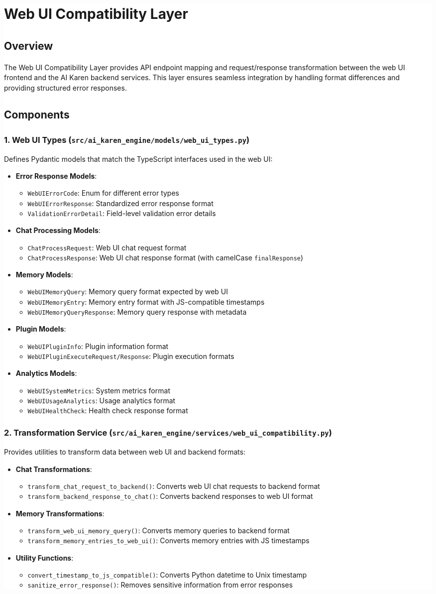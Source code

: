 # Web UI Compatibility Layer

## Overview

The Web UI Compatibility Layer provides API endpoint mapping and request/response transformation between the web UI frontend and the AI Karen backend services. This layer ensures seamless integration by handling format differences and providing structured error responses.

## Components

### 1. Web UI Types (`src/ai_karen_engine/models/web_ui_types.py`)

Defines Pydantic models that match the TypeScript interfaces used in the web UI:

- **Error Response Models**:
  - `WebUIErrorCode`: Enum for different error types
  - `WebUIErrorResponse`: Standardized error response format
  - `ValidationErrorDetail`: Field-level validation error details

- **Chat Processing Models**:
  - `ChatProcessRequest`: Web UI chat request format
  - `ChatProcessResponse`: Web UI chat response format (with camelCase `finalResponse`)

- **Memory Models**:
  - `WebUIMemoryQuery`: Memory query format expected by web UI
  - `WebUIMemoryEntry`: Memory entry format with JS-compatible timestamps
  - `WebUIMemoryQueryResponse`: Memory query response with metadata

- **Plugin Models**:
  - `WebUIPluginInfo`: Plugin information format
  - `WebUIPluginExecuteRequest/Response`: Plugin execution formats

- **Analytics Models**:
  - `WebUISystemMetrics`: System metrics format
  - `WebUIUsageAnalytics`: Usage analytics format
  - `WebUIHealthCheck`: Health check response format

### 2. Transformation Service (`src/ai_karen_engine/services/web_ui_compatibility.py`)

Provides utilities to transform data between web UI and backend formats:

- **Chat Transformations**:
  - `transform_chat_request_to_backend()`: Converts web UI chat requests to backend format
  - `transform_backend_response_to_chat()`: Converts backend responses to web UI format

- **Memory Transformations**:
  - `transform_web_ui_memory_query()`: Converts memory queries to backend format
  - `transform_memory_entries_to_web_ui()`: Converts memory entries with JS timestamps

- **Utility Functions**:
  - `convert_timestamp_to_js_compatible()`: Converts Python datetime to Unix timestamp
  - `sanitize_error_response()`: Removes sensitive information from error responses
